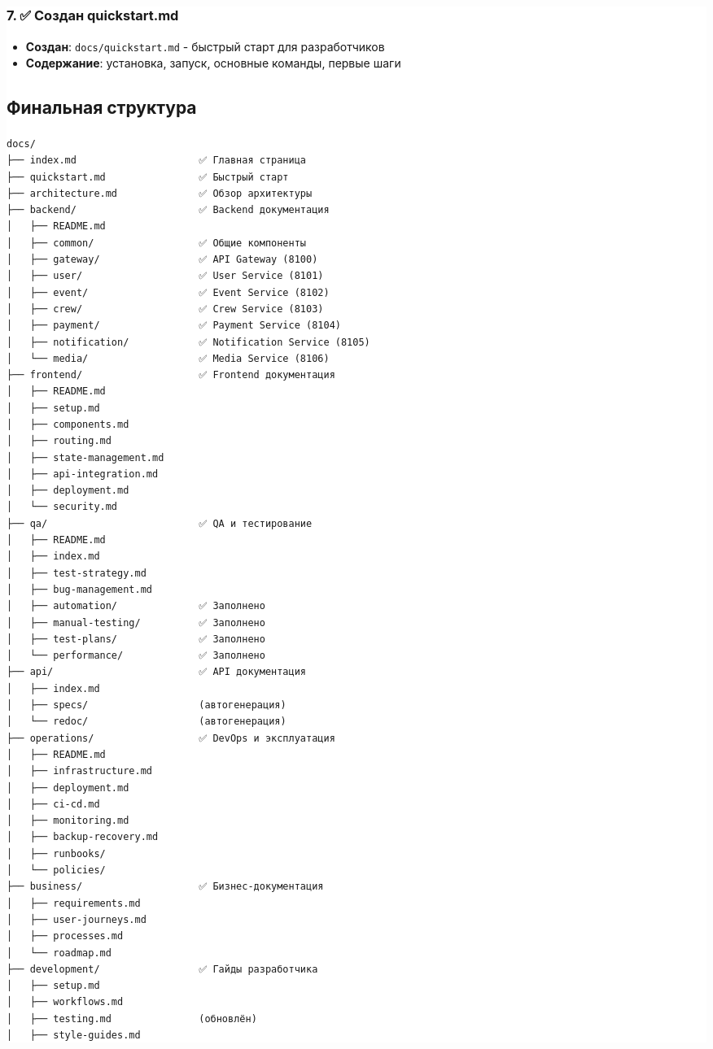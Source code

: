 ### 7. ✅ Создан quickstart.md

- **Создан**: `docs/quickstart.md` - быстрый старт для разработчиков
- **Содержание**: установка, запуск, основные команды, первые шаги

## Финальная структура

```
docs/
├── index.md                     ✅ Главная страница
├── quickstart.md                ✅ Быстрый старт
├── architecture.md              ✅ Обзор архитектуры
├── backend/                     ✅ Backend документация
│   ├── README.md
│   ├── common/                  ✅ Общие компоненты
│   ├── gateway/                 ✅ API Gateway (8100)
│   ├── user/                    ✅ User Service (8101)
│   ├── event/                   ✅ Event Service (8102)
│   ├── crew/                    ✅ Crew Service (8103)
│   ├── payment/                 ✅ Payment Service (8104)
│   ├── notification/            ✅ Notification Service (8105)
│   └── media/                   ✅ Media Service (8106)
├── frontend/                    ✅ Frontend документация
│   ├── README.md
│   ├── setup.md
│   ├── components.md
│   ├── routing.md
│   ├── state-management.md
│   ├── api-integration.md
│   ├── deployment.md
│   └── security.md
├── qa/                          ✅ QA и тестирование
│   ├── README.md
│   ├── index.md
│   ├── test-strategy.md
│   ├── bug-management.md
│   ├── automation/              ✅ Заполнено
│   ├── manual-testing/          ✅ Заполнено
│   ├── test-plans/              ✅ Заполнено
│   └── performance/             ✅ Заполнено
├── api/                         ✅ API документация
│   ├── index.md
│   ├── specs/                   (автогенерация)
│   └── redoc/                   (автогенерация)
├── operations/                  ✅ DevOps и эксплуатация
│   ├── README.md
│   ├── infrastructure.md
│   ├── deployment.md
│   ├── ci-cd.md
│   ├── monitoring.md
│   ├── backup-recovery.md
│   ├── runbooks/
│   └── policies/
├── business/                    ✅ Бизнес-документация
│   ├── requirements.md
│   ├── user-journeys.md
│   ├── processes.md
│   └── roadmap.md
├── development/                 ✅ Гайды разработчика
│   ├── setup.md
│   ├── workflows.md
│   ├── testing.md               (обновлён)
│   ├── style-guides.md
```